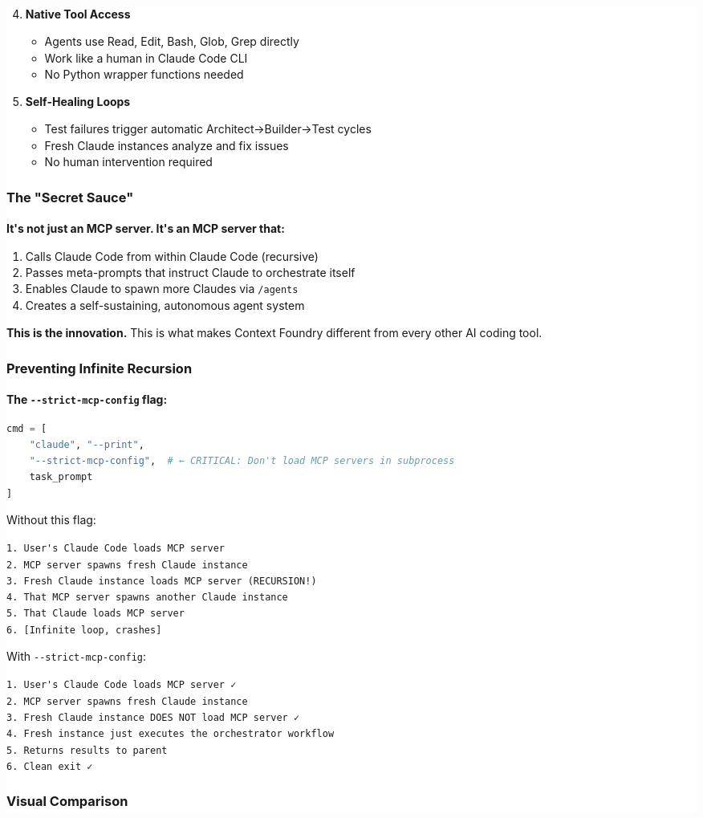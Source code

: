 4. **Native Tool Access**
   - Agents use Read, Edit, Bash, Glob, Grep directly
   - Work like a human in Claude Code CLI
   - No Python wrapper functions needed

5. **Self-Healing Loops**
   - Test failures trigger automatic Architect→Builder→Test cycles
   - Fresh Claude instances analyze and fix issues
   - No human intervention required

### The "Secret Sauce"

**It's not just an MCP server. It's an MCP server that:**
1. Calls Claude Code from within Claude Code (recursive)
2. Passes meta-prompts that instruct Claude to orchestrate itself
3. Enables Claude to spawn more Claudes via `/agents`
4. Creates a self-sustaining, autonomous agent system

**This is the innovation.** This is what makes Context Foundry different from every other AI coding tool.

### Preventing Infinite Recursion

**The `--strict-mcp-config` flag:**

```python
cmd = [
    "claude", "--print",
    "--strict-mcp-config",  # ← CRITICAL: Don't load MCP servers in subprocess
    task_prompt
]
```

Without this flag:
```
1. User's Claude Code loads MCP server
2. MCP server spawns fresh Claude instance
3. Fresh Claude instance loads MCP server (RECURSION!)
4. That MCP server spawns another Claude instance
5. That Claude loads MCP server
6. [Infinite loop, crashes]
```

With `--strict-mcp-config`:
```
1. User's Claude Code loads MCP server ✓
2. MCP server spawns fresh Claude instance
3. Fresh Claude instance DOES NOT load MCP server ✓
4. Fresh instance just executes the orchestrator workflow
5. Returns results to parent
6. Clean exit ✓
```

### Visual Comparison
